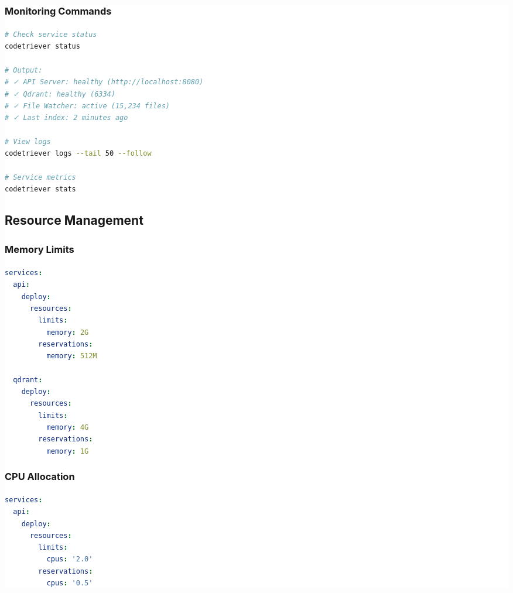 ### Monitoring Commands

```bash
# Check service status
codetriever status

# Output:
# ✓ API Server: healthy (http://localhost:8080)
# ✓ Qdrant: healthy (6334)
# ✓ File Watcher: active (15,234 files)
# ✓ Last index: 2 minutes ago

# View logs
codetriever logs --tail 50 --follow

# Service metrics
codetriever stats
```

## Resource Management

### Memory Limits

```yaml
services:
  api:
    deploy:
      resources:
        limits:
          memory: 2G
        reservations:
          memory: 512M
          
  qdrant:
    deploy:
      resources:
        limits:
          memory: 4G
        reservations:
          memory: 1G
```

### CPU Allocation

```yaml
services:
  api:
    deploy:
      resources:
        limits:
          cpus: '2.0'
        reservations:
          cpus: '0.5'
```
